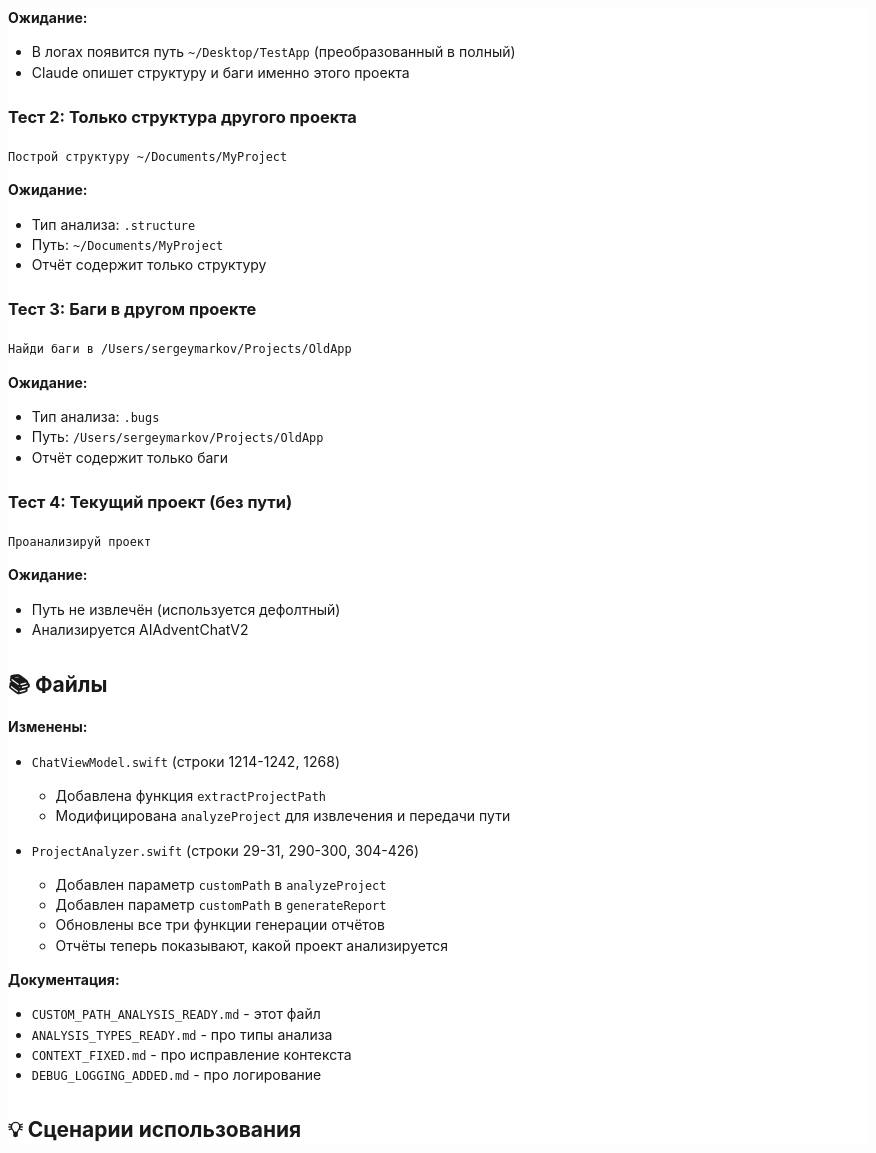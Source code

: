 **Ожидание:**
- В логах появится путь `~/Desktop/TestApp` (преобразованный в полный)
- Claude опишет структуру и баги именно этого проекта

### Тест 2: Только структура другого проекта
```
Построй структуру ~/Documents/MyProject
```

**Ожидание:**
- Тип анализа: `.structure`
- Путь: `~/Documents/MyProject`
- Отчёт содержит только структуру

### Тест 3: Баги в другом проекте
```
Найди баги в /Users/sergeymarkov/Projects/OldApp
```

**Ожидание:**
- Тип анализа: `.bugs`
- Путь: `/Users/sergeymarkov/Projects/OldApp`
- Отчёт содержит только баги

### Тест 4: Текущий проект (без пути)
```
Проанализируй проект
```

**Ожидание:**
- Путь не извлечён (используется дефолтный)
- Анализируется AIAdventChatV2

## 📚 Файлы

**Изменены:**
- `ChatViewModel.swift` (строки 1214-1242, 1268)
  - Добавлена функция `extractProjectPath`
  - Модифицирована `analyzeProject` для извлечения и передачи пути

- `ProjectAnalyzer.swift` (строки 29-31, 290-300, 304-426)
  - Добавлен параметр `customPath` в `analyzeProject`
  - Добавлен параметр `customPath` в `generateReport`
  - Обновлены все три функции генерации отчётов
  - Отчёты теперь показывают, какой проект анализируется

**Документация:**
- `CUSTOM_PATH_ANALYSIS_READY.md` - этот файл
- `ANALYSIS_TYPES_READY.md` - про типы анализа
- `CONTEXT_FIXED.md` - про исправление контекста
- `DEBUG_LOGGING_ADDED.md` - про логирование

## 💡 Сценарии использования
